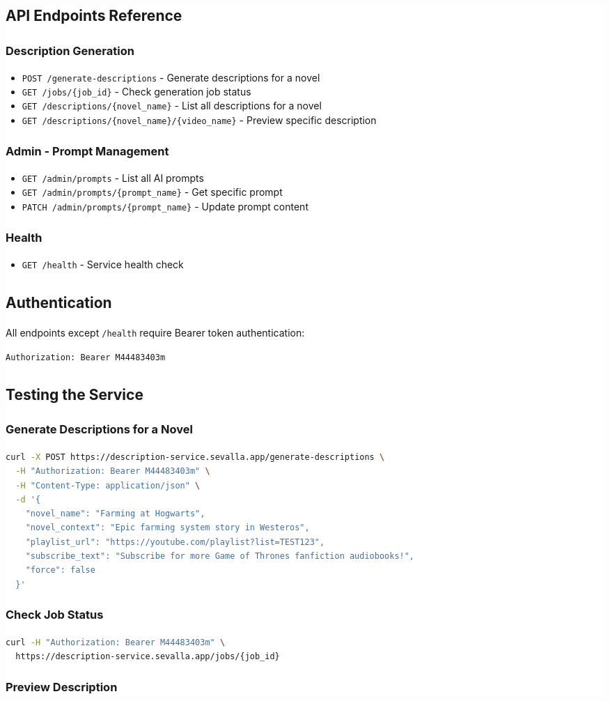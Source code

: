## API Endpoints Reference

### Description Generation

- `POST /generate-descriptions` - Generate descriptions for a novel
- `GET /jobs/{job_id}` - Check generation job status
- `GET /descriptions/{novel_name}` - List all descriptions for a novel
- `GET /descriptions/{novel_name}/{video_name}` - Preview specific description

### Admin - Prompt Management

- `GET /admin/prompts` - List all AI prompts
- `GET /admin/prompts/{prompt_name}` - Get specific prompt
- `PATCH /admin/prompts/{prompt_name}` - Update prompt content

### Health

- `GET /health` - Service health check

## Authentication

All endpoints except `/health` require Bearer token authentication:

```
Authorization: Bearer M44483403m
```

## Testing the Service

### Generate Descriptions for a Novel

```bash
curl -X POST https://description-service.sevalla.app/generate-descriptions \
  -H "Authorization: Bearer M44483403m" \
  -H "Content-Type: application/json" \
  -d '{
    "novel_name": "Farming at Hogwarts",
    "novel_context": "Epic farming system story in Westeros",
    "playlist_url": "https://youtube.com/playlist?list=TEST123",
    "subscribe_text": "Subscribe for more Game of Thrones fanfiction audiobooks!",
    "force": false
  }'
```

### Check Job Status

```bash
curl -H "Authorization: Bearer M44483403m" \
  https://description-service.sevalla.app/jobs/{job_id}
```

### Preview Description
